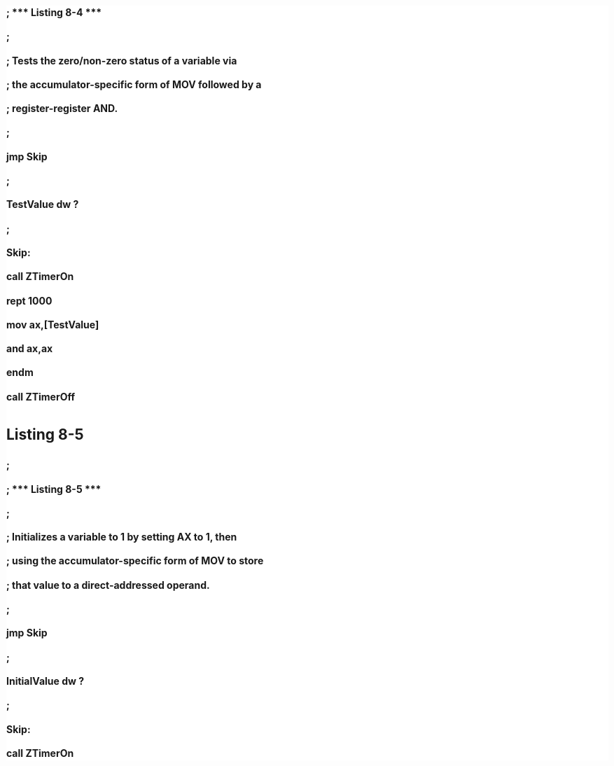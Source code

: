**; \*\*\* Listing 8-4 \*\*\***

**;**

**; Tests the zero/non-zero status of a variable via**

**; the accumulator-specific form of MOV followed by a**

**; register-register AND.**

**;**

**jmp Skip**

**;**

**TestValue dw ?**

**;**

**Skip:**

**call ZTimerOn**

**rept 1000**

**mov ax,[TestValue]**

**and ax,ax**

**endm**

**call ZTimerOff**



## Listing 8-5


**;**

**; \*\*\* Listing 8-5 \*\*\***

**;**

**; Initializes a variable to 1 by setting AX to 1, then**

**; using the accumulator-specific form of MOV to store**

**; that value to a direct-addressed operand.**

**;**

**jmp Skip**

**;**

**InitialValue dw ?**

**;**

**Skip:**

**call ZTimerOn**
